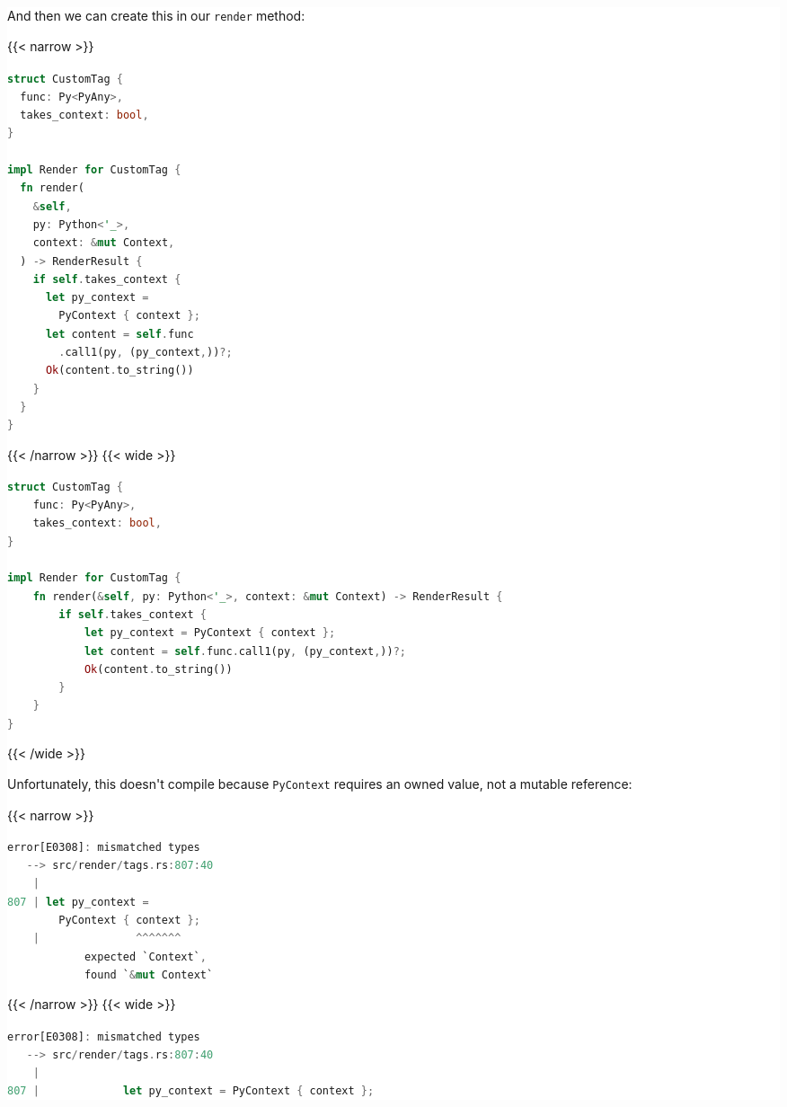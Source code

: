 And then we can create this in our `render` method:

{{< narrow >}}
```rust {hl_lines=["13-16"]}
struct CustomTag {
  func: Py<PyAny>,
  takes_context: bool,
}

impl Render for CustomTag {
  fn render(
    &self,
    py: Python<'_>,
    context: &mut Context,
  ) -> RenderResult {
    if self.takes_context {
      let py_context =
        PyContext { context };
      let content = self.func
        .call1(py, (py_context,))?;
      Ok(content.to_string())
    }
  }
}
```
{{< /narrow >}}
{{< wide >}}
```rust {hl_lines=["9-10"]}
struct CustomTag {
    func: Py<PyAny>,
    takes_context: bool,
}

impl Render for CustomTag {
    fn render(&self, py: Python<'_>, context: &mut Context) -> RenderResult {
        if self.takes_context {
            let py_context = PyContext { context };
            let content = self.func.call1(py, (py_context,))?;
            Ok(content.to_string())
        }
    }
}
```
{{< /wide >}}

Unfortunately, this doesn't compile because `PyContext` requires an owned value, not a mutable reference:

{{< narrow >}}
```rust
error[E0308]: mismatched types
   --> src/render/tags.rs:807:40
    |
807 | let py_context =
        PyContext { context };
    |               ^^^^^^^
            expected `Context`,
            found `&mut Context`
```
{{< /narrow >}}
{{< wide >}}
```rust
error[E0308]: mismatched types
   --> src/render/tags.rs:807:40
    |
807 |             let py_context = PyContext { context };
```